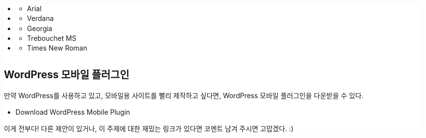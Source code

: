 *   - Arial
*   - Verdana
*   - Georgia
*   - Trebouchet MS
*   - Times New Roman

## WordPress 모바일 플러그인

만약 WordPress를 사용하고 있고, 모바일용 사이트를 빨리 제작하고 싶다면, WordPress 모바일 플러그인을 다운받을 수 있다.

*   Download WordPress Mobile Plugin

이게 전부다! 다른 제안이 있거나, 이 주제에 대한 재밌는 링크가 있다면 코멘트 남겨 주시면 고맙겠다. :)